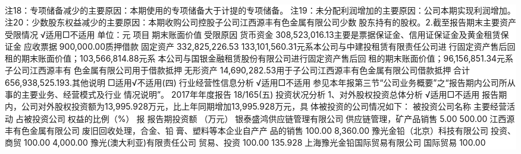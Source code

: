 注18：专项储备减少的主要原因：本期使用的专项储备大于计提的专项储备。
注19：未分配利润增加的主要原因：公司本期实现利润增加。
注20：少数股东权益减少的主要原因：本期收购公司控股子公司江西源丰有色金属有限公司少数
股东持有的股权。2.截至报告期末主要资产受限情况
√适用□不适用
单位：元
项目
期末账面价值
受限原因
货币资金
308,523,016.13主要是票据保证金、信用证保证金及黄金租赁保证金
应收票据
900,000.00质押借款
固定资产
332,825,226.53
133,101,560.31元系本公司与中建投租赁有限责任公司进
行固定资产售后回租的期末账面价值；103,566,814.88元系
本公司与国银金融租赁股份有限公司进行固定资产售后回
租的期末账面价值；96,156,851.34元系子公司江西源丰有
色金属有限公司用于借款抵押
无形资产
14,690,282.53用于子公司江西源丰有色金属有限公司借款抵押
合计
656,938,525.193.其他说明
□适用√不适用(四)
行业经营性信息分析
√适用□不适用
参见本年报第三节“公司业务概要”之“报告期内公司所从事的主要业务、经营模式及行业
情况说明”。
2017年年度报告
18/165(五)
投资状况分析
1、对外股权投资总体分析
√适用□不适用
报告期内，公司对外股权投资额为13,995.928万元，比上年同期增加13,995.928万元，具
体被投资的公司情况如下：
被投资公司名称
主要经营活动
占被投资公司
权益的比例（%）
报
报告期投资额
（万元）
银泰盛鸿供应链管理有限公司
供应链管理，矿产品销售
5.00
500.00
江西源丰有色金属有限公司
废旧回收处理，合金、铅
膏、塑料等本企业自产产
品的销售
100.00
8,360.00
豫光金铅（北京）科技有限公司
投资、商贸
100.00
4,000.00
豫光(澳大利亚)有限责任公司
贸易、投资
100.00
135.928
上海豫光金铅国际贸易有限公司
国际贸易
100.00
